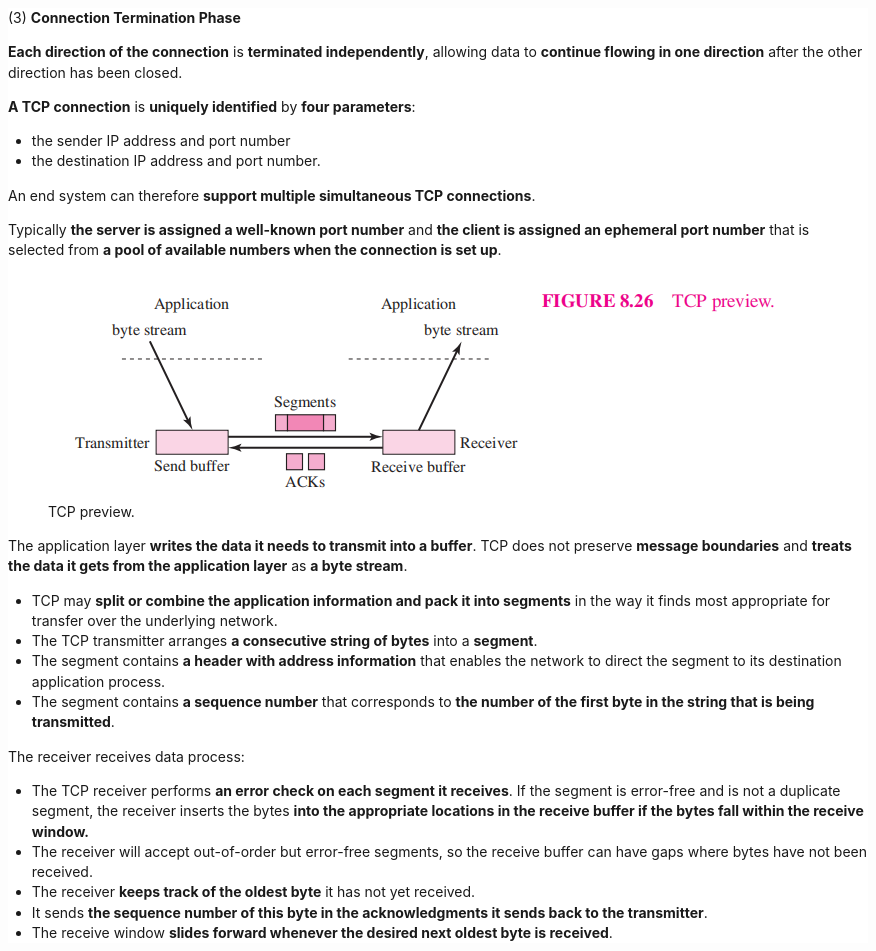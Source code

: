 (3) **Connection Termination Phase**

**Each direction of the connection** is **terminated independently**, allowing data to **continue flowing in one direction** after the other direction has been closed.


**A TCP connection** is **uniquely identified** by **four parameters**: 
* the sender IP address and port number
* the destination IP address and port number.

An end system can therefore **support multiple simultaneous TCP connections**.

Typically **the server is assigned a well-known port number** and **the client is assigned an ephemeral port number** that is selected from **a pool of available numbers when the connection is set up**.



<figure>
    <a href="https://raw.githubusercontent.com/OneSilverBullet/SilverGamer.GitHub.io/gh-pages/_img/Telecommunication/_8_pre.png"><img src="https://raw.githubusercontent.com/OneSilverBullet/SilverGamer.GitHub.io/gh-pages/_img/Telecommunication/_8_pre.png" align="center"></a>
    <figcaption>TCP preview.</figcaption>
</figure>

The application layer **writes the data it needs to transmit into a buffer**. TCP does not preserve **message boundaries** and **treats the data it gets from the application layer** as **a byte stream**.
* TCP may **split or combine the application information and pack it into segments** in the way it finds most appropriate for transfer over the underlying network.
* The TCP transmitter arranges **a consecutive string of bytes** into a **segment**.
* The segment contains **a header with address information** that enables the network to direct the segment to its destination application process.
* The segment contains **a sequence number** that corresponds to **the number of the first byte in the string that is being transmitted**.


The receiver receives data process:

* The TCP receiver performs **an error check on each segment it receives**. If the segment is error-free and is not a duplicate segment, the receiver inserts the bytes **into the appropriate locations in the receive buffer if the bytes fall within the receive window.** 
* The receiver will accept out-of-order but error-free segments, so the receive buffer can have gaps where bytes have not been received. 
* The receiver **keeps track of the oldest byte** it has not yet received.
* It sends **the sequence number of this byte in the acknowledgments it sends back to the transmitter**. 
* The receive window **slides forward whenever the desired next oldest byte is received**.
